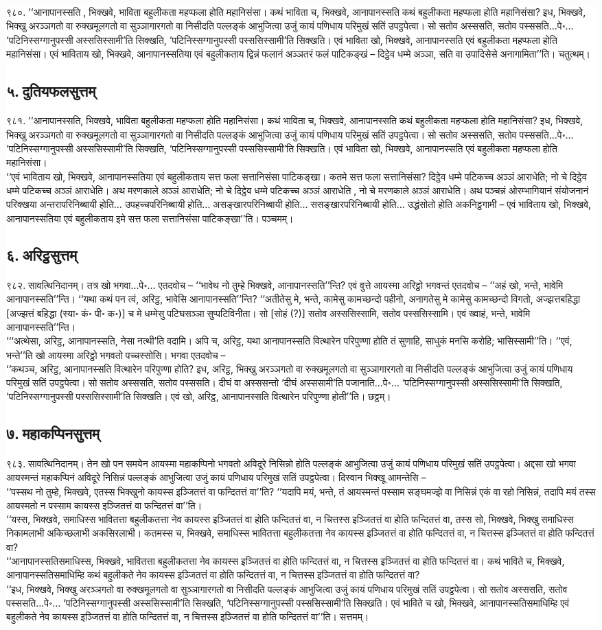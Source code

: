 ९८०. ‘‘आनापानस्सति , भिक्खवे, भाविता बहुलीकता महप्फला होति महानिसंसा। कथं भाविता च, भिक्खवे, आनापानस्सति कथं बहुलीकता महप्फला होति महानिसंसा? इध, भिक्खवे, भिक्खु अरञ्ञगतो वा रुक्खमूलगतो वा सुञ्ञागारगतो वा निसीदति पल्लङ्कं आभुजित्वा उजुं कायं पणिधाय परिमुखं सतिं उपट्ठपेत्वा। सो सतोव अस्ससति, सतोव पस्ससति…पे॰… ‘पटिनिस्सग्गानुपस्सी अस्ससिस्सामी’ति सिक्खति, ‘पटिनिस्सग्गानुपस्सी पस्ससिस्सामी’ति सिक्खति। एवं भाविता खो, भिक्खवे, आनापानस्सति एवं बहुलीकता महप्फला होति महानिसंसा। एवं भाविताय खो, भिक्खवे, आनापानस्सतिया एवं बहुलीकताय द्विन्नं फलानं अञ्ञतरं फलं पाटिकङ्खं – दिट्ठेव धम्मे अञ्ञा, सति वा उपादिसेसे अनागामिता’’ति। चतुत्थम्।  


## ५. दुतियफलसुत्तम्

९८१. ‘‘आनापानस्सति, भिक्खवे, भाविता बहुलीकता महप्फला होति महानिसंसा। कथं भाविता च, भिक्खवे, आनापानस्सति कथं बहुलीकता महप्फला होति महानिसंसा? इध, भिक्खवे, भिक्खु अरञ्ञगतो वा रुक्खमूलगतो वा सुञ्ञागारगतो वा निसीदति पल्लङ्कं आभुजित्वा उजुं कायं पणिधाय परिमुखं सतिं उपट्ठपेत्वा। सो सतोव अस्ससति, सतोव पस्ससति…पे॰… ‘पटिनिस्सग्गानुपस्सी अस्ससिस्सामी’ति सिक्खति, ‘पटिनिस्सग्गानुपस्सी पस्ससिस्सामी’ति सिक्खति। एवं भाविता खो, भिक्खवे, आनापानस्सति एवं बहुलीकता महप्फला होति महानिसंसा।  
‘‘एवं भाविताय खो, भिक्खवे, आनापानस्सतिया एवं बहुलीकताय सत्त फला सत्तानिसंसा पाटिकङ्खा। कतमे सत्त फला सत्तानिसंसा? दिट्ठेव धम्मे पटिकच्च अञ्ञं आराधेति; नो चे दिट्ठेव धम्मे पटिकच्च अञ्ञं आराधेति। अथ मरणकाले अञ्ञं आराधेति; नो चे दिट्ठेव धम्मे पटिकच्च अञ्ञं आराधेति , नो चे मरणकाले अञ्ञं आराधेति। अथ पञ्चन्नं ओरम्भागियानं संयोजनानं परिक्खया अन्तरापरिनिब्बायी होति… उपहच्चपरिनिब्बायी होति… असङ्खारपरिनिब्बायी होति… ससङ्खारपरिनिब्बायी होति… उद्धंसोतो होति अकनिट्ठगामी – एवं भाविताय खो, भिक्खवे, आनापानस्सतिया एवं बहुलीकताय इमे सत्त फला सत्तानिसंसा पाटिकङ्खा’’ति। पञ्चमम्।  


## ६. अरिट्ठसुत्तम्

९८२. सावत्थिनिदानम्। तत्र खो भगवा…पे॰… एतदवोच – ‘‘भावेथ नो तुम्हे भिक्खवे, आनापानस्सति’’न्ति? एवं वुत्ते आयस्मा अरिट्ठो भगवन्तं एतदवोच – ‘‘अहं खो, भन्ते, भावेमि आनापानस्सति’’न्ति। ‘‘यथा कथं पन त्वं, अरिट्ठ, भावेसि आनापानस्सति’’न्ति? ‘‘अतीतेसु मे, भन्ते, कामेसु कामच्छन्दो पहीनो, अनागतेसु मे कामेसु कामच्छन्दो विगतो, अज्झत्तबहिद्धा [अज्झत्तं बहिद्धा (स्या॰ कं॰ पी॰ क॰)] च मे धम्मेसु पटिघसञ्ञा सुप्पटिविनीता। सो [सोहं (?)] सतोव अस्ससिस्सामि, सतोव पस्ससिस्सामि। एवं ख्वाहं, भन्ते, भावेमि आनापानस्सति’’न्ति।  
‘‘‘अत्थेसा, अरिट्ठ, आनापानस्सति, नेसा नत्थी’ति वदामि। अपि च, अरिट्ठ, यथा आनापानस्सति वित्थारेन परिपुण्णा होति तं सुणाहि, साधुकं मनसि करोहि; भासिस्सामी’’ति। ‘‘एवं, भन्ते’’ति खो आयस्मा अरिट्ठो भगवतो पच्चस्सोसि। भगवा एतदवोच –  
‘‘कथञ्च, अरिट्ठ, आनापानस्सति वित्थारेन परिपुण्णा होति? इध, अरिट्ठ, भिक्खु अरञ्ञगतो वा रुक्खमूलगतो वा सुञ्ञागारगतो वा निसीदति पल्लङ्कं आभुजित्वा उजुं कायं पणिधाय परिमुखं सतिं उपट्ठपेत्वा। सो सतोव अस्ससति, सतोव पस्ससति। दीघं वा अस्ससन्तो ‘दीघं अस्ससामी’ति पजानाति…पे॰… ‘पटिनिस्सग्गानुपस्सी अस्ससिस्सामी’ति सिक्खति, ‘पटिनिस्सग्गानुपस्सी पस्ससिस्सामी’ति सिक्खति। एवं खो, अरिट्ठ, आनापानस्सति वित्थारेन परिपुण्णा होती’’ति। छट्ठम्।  


## ७. महाकप्पिनसुत्तम्

९८३. सावत्थिनिदानम्। तेन खो पन समयेन आयस्मा महाकप्पिनो भगवतो अविदूरे निसिन्नो होति पल्लङ्कं आभुजित्वा उजुं कायं पणिधाय परिमुखं सतिं उपट्ठपेत्वा। अद्दसा खो भगवा आयस्मन्तं महाकप्पिनं अविदूरे निसिन्नं पल्लङ्कं आभुजित्वा उजुं कायं पणिधाय परिमुखं सतिं उपट्ठपेत्वा। दिस्वान भिक्खू आमन्तेसि –  
‘‘पस्सथ नो तुम्हे, भिक्खवे, एतस्स भिक्खुनो कायस्स इञ्जितत्तं वा फन्दितत्तं वा’’ति? ‘‘यदापि मयं, भन्ते, तं आयस्मन्तं पस्साम सङ्घमज्झे वा निसिन्नं एकं वा रहो निसिन्नं, तदापि मयं तस्स आयस्मतो न पस्साम कायस्स इञ्जितत्तं वा फन्दितत्तं वा’’ति।  
‘‘यस्स, भिक्खवे, समाधिस्स भावितत्ता बहुलीकतत्ता नेव कायस्स इञ्जितत्तं वा होति फन्दितत्तं वा, न चित्तस्स इञ्जितत्तं वा होति फन्दितत्तं वा, तस्स सो, भिक्खवे, भिक्खु समाधिस्स निकामलाभी अकिच्छलाभी अकसिरलाभी। कतमस्स च, भिक्खवे, समाधिस्स भावितत्ता बहुलीकतत्ता नेव कायस्स इञ्जितत्तं वा होति फन्दितत्तं वा, न चित्तस्स इञ्जितत्तं वा होति फन्दितत्तं वा?  
‘‘आनापानस्सतिसमाधिस्स, भिक्खवे, भावितत्ता बहुलीकतत्ता नेव कायस्स इञ्जितत्तं वा होति फन्दितत्तं वा, न चित्तस्स इञ्जितत्तं वा होति फन्दितत्तं वा। कथं भाविते च, भिक्खवे, आनापानस्सतिसमाधिम्हि कथं बहुलीकते नेव कायस्स इञ्जितत्तं वा होति फन्दितत्तं वा, न चित्तस्स इञ्जितत्तं वा होति फन्दितत्तं वा?  
‘‘इध, भिक्खवे, भिक्खु अरञ्ञगतो वा रुक्खमूलगतो वा सुञ्ञागारगतो वा निसीदति पल्लङ्कं आभुजित्वा उजुं कायं पणिधाय परिमुखं सतिं उपट्ठपेत्वा। सो सतोव अस्ससति, सतोव पस्ससति…पे॰… ‘पटिनिस्सग्गानुपस्सी अस्ससिस्सामी’ति सिक्खति, ‘पटिनिस्सग्गानुपस्सी पस्ससिस्सामी’ति सिक्खति। एवं भाविते च खो, भिक्खवे, आनापानस्सतिसमाधिम्हि एवं बहुलीकते नेव कायस्स इञ्जितत्तं वा होति फन्दितत्तं वा, न चित्तस्स इञ्जितत्तं वा होति फन्दितत्तं वा’’ति। सत्तमम्।  
